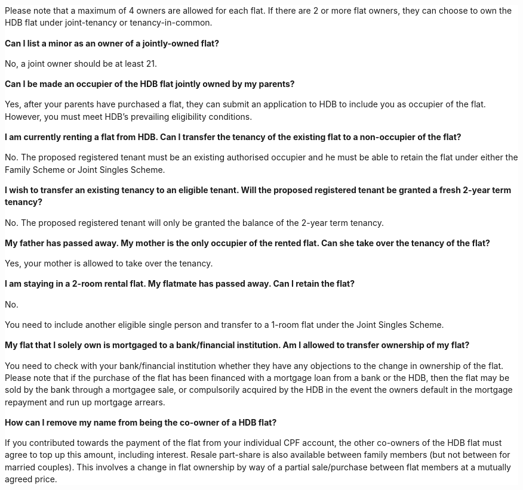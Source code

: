 Please note that a maximum of 4 owners are allowed for each flat. If
there are 2 or more flat owners, they can choose to own the HDB flat
under joint-tenancy or tenancy-in-common.

**Can I list a minor as an owner of a jointly-owned flat?**

No, a joint owner should be at least 21.

**Can I be made an occupier of the HDB flat jointly owned by my
parents?**

Yes, after your parents have purchased a flat, they can submit an
application to HDB to include you as occupier of the flat. However, you
must meet HDB’s prevailing eligibility conditions.

**I am currently renting a flat from HDB. Can I transfer the tenancy of
the existing flat to a non-occupier of the flat?**

No. The proposed registered tenant must be an existing authorised
occupier and he must be able to retain the flat under either the Family
Scheme or Joint Singles Scheme.

**I wish to transfer an existing tenancy to an eligible tenant. Will the
proposed registered tenant be granted a fresh 2-year term tenancy?**

No. The proposed registered tenant will only be granted the balance of
the 2-year term tenancy.

**My father has passed away. My mother is the only occupier of the
rented flat. Can she take over the tenancy of the flat?**

Yes, your mother is allowed to take over the tenancy.

**I am staying in a 2-room rental flat. My flatmate has passed away. Can
I retain the flat?**

No.

You need to include another eligible single person and transfer to a
1-room flat under the Joint Singles Scheme.

**My flat that I solely own is mortgaged to a bank/financial
institution. Am I allowed to transfer ownership of my flat?**

You need to check with your bank/financial institution whether they have
any objections to the change in ownership of the flat. Please note that
if the purchase of the flat has been financed with a mortgage loan from
a bank or the HDB, then the flat may be sold by the bank through a
mortgagee sale, or compulsorily acquired by the HDB in the event the
owners default in the mortgage repayment and run up mortgage arrears.

**How can I remove my name from being the co-owner of a HDB flat?**

If you contributed towards the payment of the flat from your individual
CPF account, the other co-owners of the HDB flat must agree to top up
this amount, including interest. Resale part-share is also available
between family members (but not between for married couples). This
involves a change in flat ownership by way of a partial sale/purchase
between flat members at a mutually agreed price.
